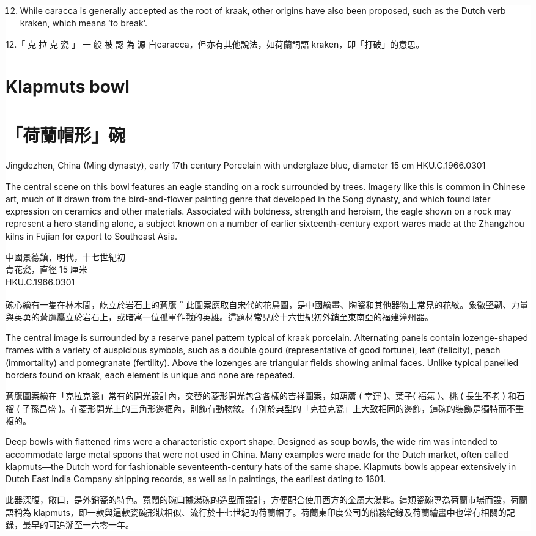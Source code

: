 12. While caracca is generally accepted as the root of kraak, other origins have also been proposed, such as the Dutch verb kraken, which means ‘to break’.  

12.「 克 拉 克 瓷 」 一 般 被 認 為 源 自caracca，但亦有其他說法，如荷蘭詞語 kraken，即「打破」的意思。  

# Klapmuts bowl  

# 「荷蘭帽形」碗  

Jingdezhen, China (Ming dynasty), early 17th century Porcelain with underglaze blue, diameter 15 cm HKU.C.1966.0301  

The central scene on this bowl features an eagle standing on a rock surrounded by trees. Imagery like this is common in Chinese art, much of it drawn from the bird-and-flower painting genre that developed in the Song dynasty, and which found later expression on ceramics and other materials. Associated with boldness, strength and heroism, the eagle shown on a rock may represent a hero standing alone, a subject known on a number of earlier sixteenth-century export wares made at the Zhangzhou kilns in Fujian for export to Southeast Asia.  

中國景德鎮，明代，十七世紀初  
青花瓷，直徑 15 厘米  
HKU.C.1966.0301  

碗心繪有一隻在林木間，屹立於岩石上的蒼鷹 $^\circ$ 此圖案應取自宋代的花鳥圖，是中國繪畫、陶瓷和其他器物上常見的花紋。象徵堅韌、力量與英勇的蒼鷹矗立於岩石上，或暗寓一位孤軍作戰的英雄。這題材常見於十六世紀初外銷至東南亞的福建漳州器。  

The central image is surrounded by a reserve panel pattern typical of kraak porcelain. Alternating panels contain lozenge-shaped frames with a variety of auspicious symbols, such as a double gourd (representative of good fortune), leaf (felicity), peach (immortality) and pomegranate (fertility). Above the lozenges are triangular fields showing animal faces. Unlike typical panelled borders found on kraak, each element is unique and none are repeated.  

蒼鷹圖案繪在「克拉克瓷」常有的開光設計內，交替的菱形開光包含各樣的吉祥圖案，如葫蘆 ( 幸運 )、葉子( 福氣 )、桃 ( 長生不老 ) 和石榴 ( 子孫昌盛 )。在菱形開光上的三角形邊框內，則飾有動物紋。有別於典型的「克拉克瓷」上大致相同的邊飾，這碗的裝飾是獨特而不重複的。  

Deep bowls with flattened rims were a characteristic export shape. Designed as soup bowls, the wide rim was intended to accommodate large metal spoons that were not used in China. Many examples were made for the Dutch market, often called klapmuts—the Dutch word for fashionable seventeenth-century hats of the same shape. Klapmuts bowls appear extensively in Dutch East India Company shipping records, as well as in paintings, the earliest dating to 1601.  

此器深腹，敞口，是外銷瓷的特色。寬闊的碗口據湯碗的造型而設計，方便配合使用西方的金屬大湯匙。這類瓷碗專為荷蘭市場而設，荷蘭語稱為 klapmuts，即一款與這款瓷碗形狀相似、流行於十七世紀的荷蘭帽子。荷蘭東印度公司的船務紀錄及荷蘭繪畫中也常有相關的記錄，最早的可追溯至一六零一年。  
